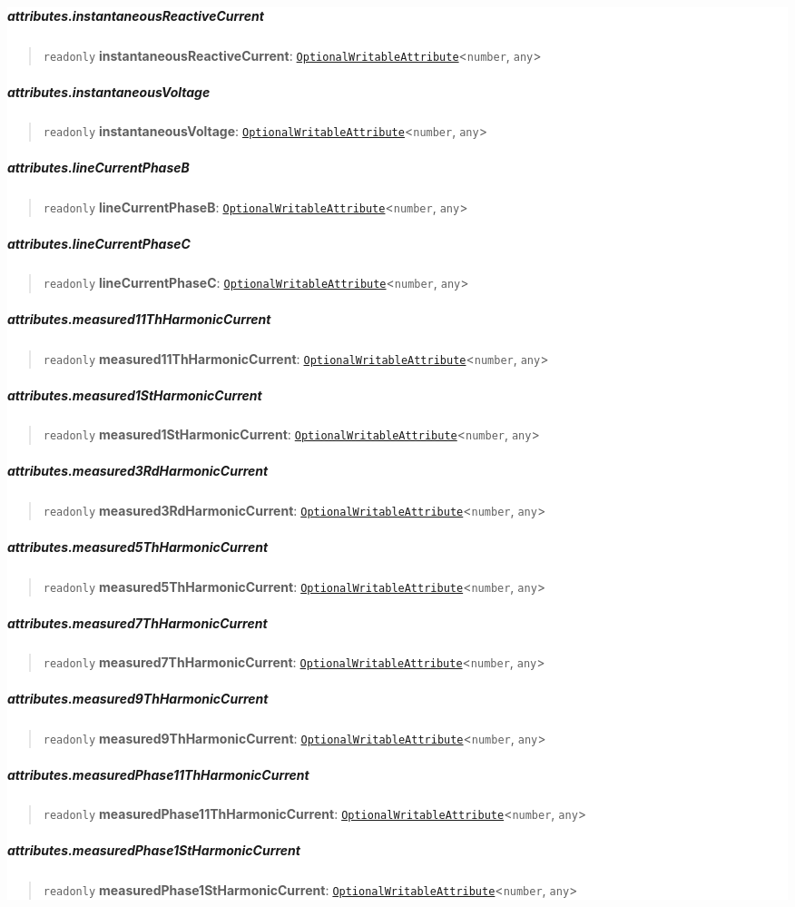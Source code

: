 ##### attributes.instantaneousReactiveCurrent

> `readonly` **instantaneousReactiveCurrent**: [`OptionalWritableAttribute`](../../../interfaces/OptionalWritableAttribute.md)\<`number`, `any`\>

##### attributes.instantaneousVoltage

> `readonly` **instantaneousVoltage**: [`OptionalWritableAttribute`](../../../interfaces/OptionalWritableAttribute.md)\<`number`, `any`\>

##### attributes.lineCurrentPhaseB

> `readonly` **lineCurrentPhaseB**: [`OptionalWritableAttribute`](../../../interfaces/OptionalWritableAttribute.md)\<`number`, `any`\>

##### attributes.lineCurrentPhaseC

> `readonly` **lineCurrentPhaseC**: [`OptionalWritableAttribute`](../../../interfaces/OptionalWritableAttribute.md)\<`number`, `any`\>

##### attributes.measured11ThHarmonicCurrent

> `readonly` **measured11ThHarmonicCurrent**: [`OptionalWritableAttribute`](../../../interfaces/OptionalWritableAttribute.md)\<`number`, `any`\>

##### attributes.measured1StHarmonicCurrent

> `readonly` **measured1StHarmonicCurrent**: [`OptionalWritableAttribute`](../../../interfaces/OptionalWritableAttribute.md)\<`number`, `any`\>

##### attributes.measured3RdHarmonicCurrent

> `readonly` **measured3RdHarmonicCurrent**: [`OptionalWritableAttribute`](../../../interfaces/OptionalWritableAttribute.md)\<`number`, `any`\>

##### attributes.measured5ThHarmonicCurrent

> `readonly` **measured5ThHarmonicCurrent**: [`OptionalWritableAttribute`](../../../interfaces/OptionalWritableAttribute.md)\<`number`, `any`\>

##### attributes.measured7ThHarmonicCurrent

> `readonly` **measured7ThHarmonicCurrent**: [`OptionalWritableAttribute`](../../../interfaces/OptionalWritableAttribute.md)\<`number`, `any`\>

##### attributes.measured9ThHarmonicCurrent

> `readonly` **measured9ThHarmonicCurrent**: [`OptionalWritableAttribute`](../../../interfaces/OptionalWritableAttribute.md)\<`number`, `any`\>

##### attributes.measuredPhase11ThHarmonicCurrent

> `readonly` **measuredPhase11ThHarmonicCurrent**: [`OptionalWritableAttribute`](../../../interfaces/OptionalWritableAttribute.md)\<`number`, `any`\>

##### attributes.measuredPhase1StHarmonicCurrent

> `readonly` **measuredPhase1StHarmonicCurrent**: [`OptionalWritableAttribute`](../../../interfaces/OptionalWritableAttribute.md)\<`number`, `any`\>
